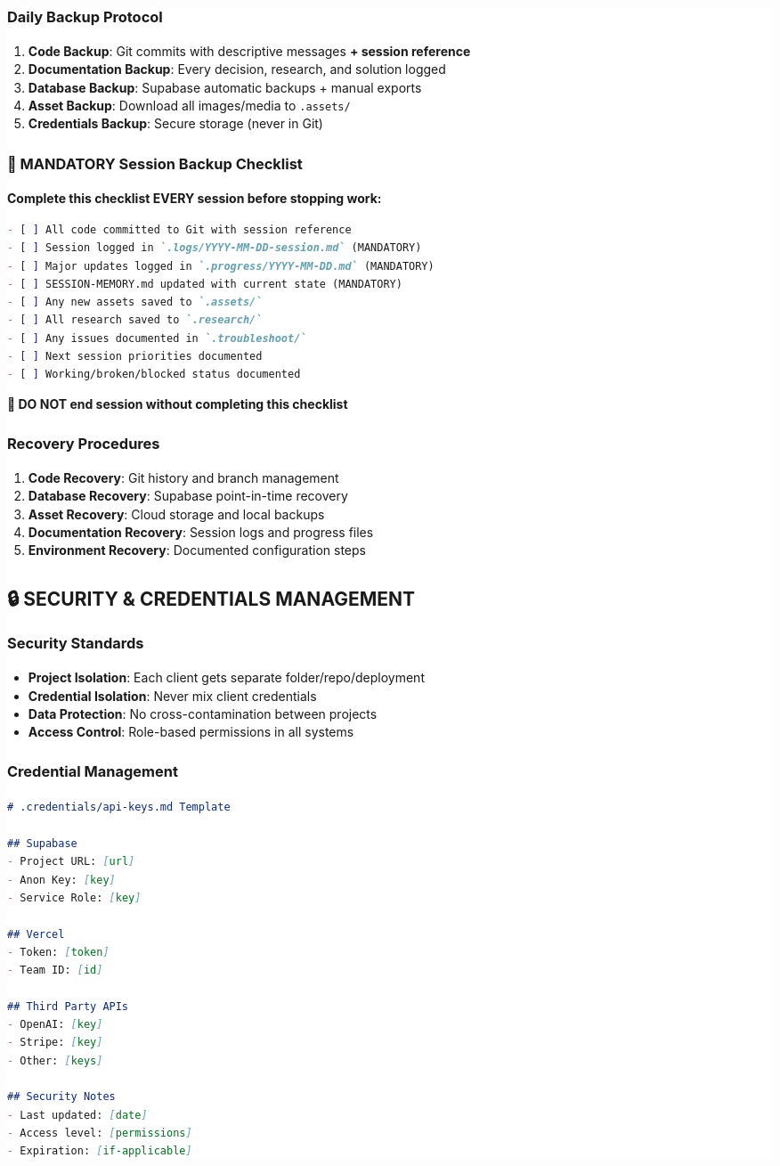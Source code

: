 ### Daily Backup Protocol
1. **Code Backup**: Git commits with descriptive messages **+ session reference**
2. **Documentation Backup**: Every decision, research, and solution logged
3. **Database Backup**: Supabase automatic backups + manual exports
4. **Asset Backup**: Download all images/media to `.assets/`
5. **Credentials Backup**: Secure storage (never in Git)

### 🚨 MANDATORY Session Backup Checklist
**Complete this checklist EVERY session before stopping work:**

```markdown
- [ ] All code committed to Git with session reference
- [ ] Session logged in `.logs/YYYY-MM-DD-session.md` (MANDATORY)
- [ ] Major updates logged in `.progress/YYYY-MM-DD.md` (MANDATORY)
- [ ] SESSION-MEMORY.md updated with current state (MANDATORY)
- [ ] Any new assets saved to `.assets/`
- [ ] All research saved to `.research/`
- [ ] Any issues documented in `.troubleshoot/`
- [ ] Next session priorities documented
- [ ] Working/broken/blocked status documented
```

**🔴 DO NOT end session without completing this checklist**

### Recovery Procedures
1. **Code Recovery**: Git history and branch management
2. **Database Recovery**: Supabase point-in-time recovery
3. **Asset Recovery**: Cloud storage and local backups
4. **Documentation Recovery**: Session logs and progress files
5. **Environment Recovery**: Documented configuration steps

## 🔒 SECURITY & CREDENTIALS MANAGEMENT

### Security Standards
- **Project Isolation**: Each client gets separate folder/repo/deployment
- **Credential Isolation**: Never mix client credentials
- **Data Protection**: No cross-contamination between projects
- **Access Control**: Role-based permissions in all systems

### Credential Management
```markdown
# .credentials/api-keys.md Template

## Supabase
- Project URL: [url]
- Anon Key: [key]
- Service Role: [key]

## Vercel
- Token: [token]
- Team ID: [id]

## Third Party APIs
- OpenAI: [key]
- Stripe: [key]
- Other: [keys]

## Security Notes
- Last updated: [date]
- Access level: [permissions]
- Expiration: [if-applicable]
```
